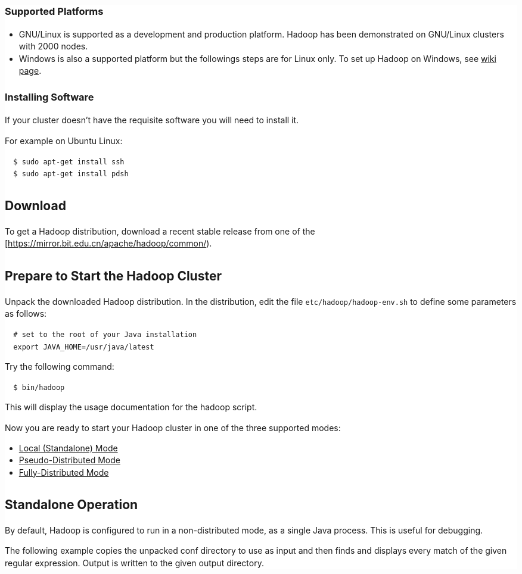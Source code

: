 ### Supported Platforms

- GNU/Linux is supported as a development and production platform. Hadoop has been demonstrated on GNU/Linux clusters with 2000 nodes.
- Windows is also a supported platform but the followings steps are for Linux only. To set up Hadoop on Windows, see [wiki page](http://wiki.apache.org/hadoop/Hadoop2OnWindows).

### Installing Software

If your cluster doesn’t have the requisite software you will need to install it.

For example on Ubuntu Linux:

```
  $ sudo apt-get install ssh
  $ sudo apt-get install pdsh
```

## Download

To get a Hadoop distribution, download a recent stable release from one of the [https://mirror.bit.edu.cn/apache/hadoop/common/).

## Prepare to Start the Hadoop Cluster

Unpack the downloaded Hadoop distribution. In the distribution, edit the file `etc/hadoop/hadoop-env.sh` to define some parameters as follows:

```
  # set to the root of your Java installation
  export JAVA_HOME=/usr/java/latest
```

Try the following command:

```
  $ bin/hadoop
```

This will display the usage documentation for the hadoop script.

Now you are ready to start your Hadoop cluster in one of the three supported modes:

- [Local (Standalone) Mode](https://hadoop.apache.org/docs/stable/hadoop-project-dist/hadoop-common/SingleCluster.html#Standalone_Operation)
- [Pseudo-Distributed Mode](https://hadoop.apache.org/docs/stable/hadoop-project-dist/hadoop-common/SingleCluster.html#Pseudo-Distributed_Operation)
- [Fully-Distributed Mode](https://hadoop.apache.org/docs/stable/hadoop-project-dist/hadoop-common/SingleCluster.html#Fully-Distributed_Operation)

## Standalone Operation

By default, Hadoop is configured to run in a non-distributed mode, as a single Java process. This is useful for debugging.

The following example copies the unpacked conf directory to use as input and then finds and displays every match of the given regular expression. Output is written to the given output directory.
